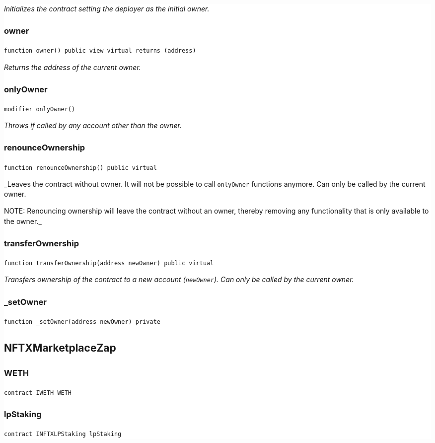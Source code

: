 _Initializes the contract setting the deployer as the initial owner._

### owner

```solidity
function owner() public view virtual returns (address)
```

_Returns the address of the current owner._

### onlyOwner

```solidity
modifier onlyOwner()
```

_Throws if called by any account other than the owner._

### renounceOwnership

```solidity
function renounceOwnership() public virtual
```

_Leaves the contract without owner. It will not be possible to call
`onlyOwner` functions anymore. Can only be called by the current owner.

NOTE: Renouncing ownership will leave the contract without an owner,
thereby removing any functionality that is only available to the owner._

### transferOwnership

```solidity
function transferOwnership(address newOwner) public virtual
```

_Transfers ownership of the contract to a new account (`newOwner`).
Can only be called by the current owner._

### _setOwner

```solidity
function _setOwner(address newOwner) private
```

## NFTXMarketplaceZap

### WETH

```solidity
contract IWETH WETH
```

### lpStaking

```solidity
contract INFTXLPStaking lpStaking
```
